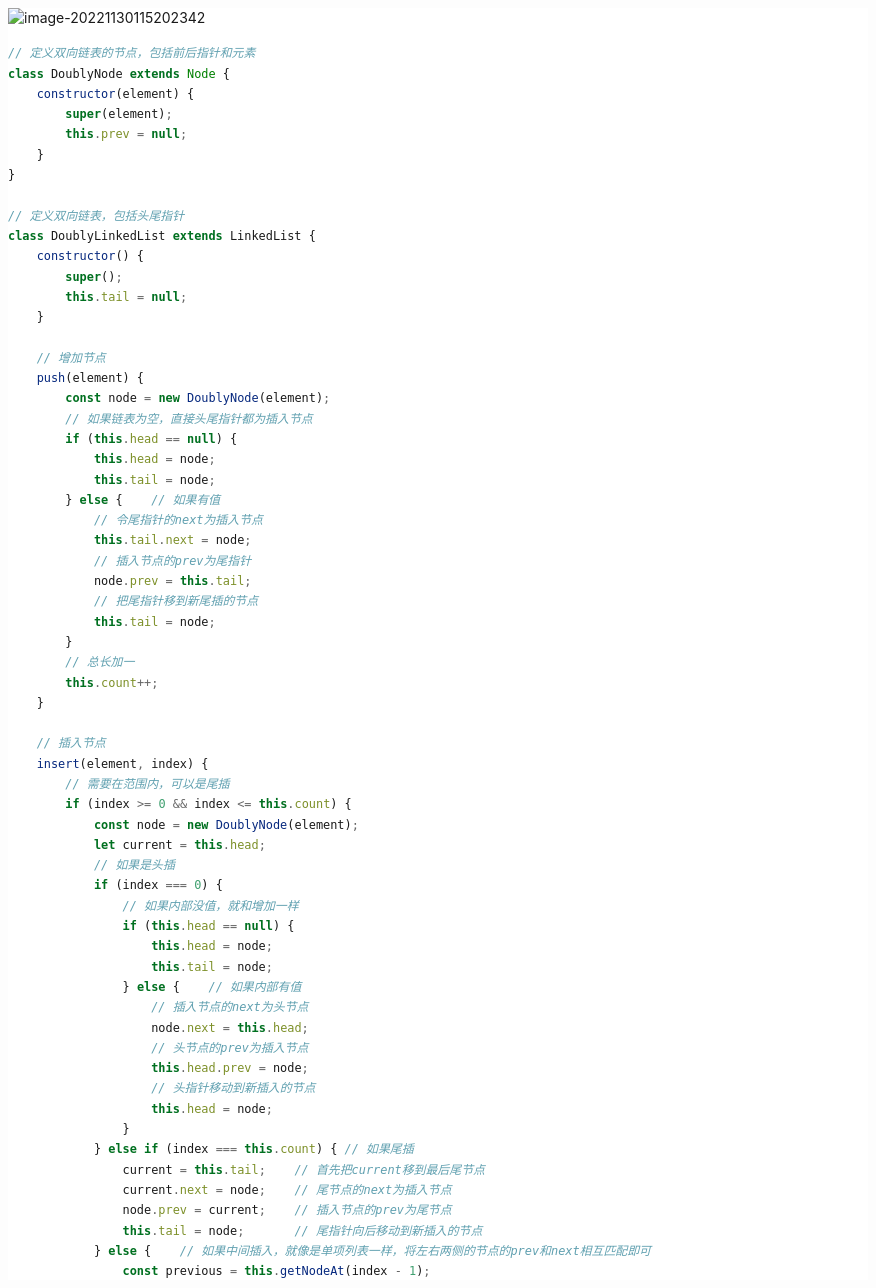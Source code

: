 ![image-20221130115202342](%E7%AC%94%E8%AE%B0.assets/image-20221130115202342.png)

```js
// 定义双向链表的节点，包括前后指针和元素
class DoublyNode extends Node { 
    constructor(element) {
        super(element); 
        this.prev = null; 
    }
}

// 定义双向链表，包括头尾指针
class DoublyLinkedList extends LinkedList {
    constructor() {
        super();
        this.tail = null;
    }
	
    // 增加节点
    push(element) {
        const node = new DoublyNode(element);
        // 如果链表为空，直接头尾指针都为插入节点
        if (this.head == null) {
            this.head = node;
            this.tail = node; 
        } else {	// 如果有值
            // 令尾指针的next为插入节点
            this.tail.next = node;
            // 插入节点的prev为尾指针
            node.prev = this.tail;
            // 把尾指针移到新尾插的节点
            this.tail = node;
        }
        // 总长加一
        this.count++;
    }
	
    // 插入节点
    insert(element, index) {
        // 需要在范围内，可以是尾插
        if (index >= 0 && index <= this.count) {
            const node = new DoublyNode(element);
            let current = this.head;
            // 如果是头插
            if (index === 0) {
                // 如果内部没值，就和增加一样
                if (this.head == null) { 
                    this.head = node;
                    this.tail = node; 
                } else {	// 如果内部有值
                    // 插入节点的next为头节点
                    node.next = this.head;
                    // 头节点的prev为插入节点
                    this.head.prev = node;
                    // 头指针移动到新插入的节点
                    this.head = node;
                }
            } else if (index === this.count) { // 如果尾插
                current = this.tail;	// 首先把current移到最后尾节点
                current.next = node;	// 尾节点的next为插入节点
                node.prev = current;	// 插入节点的prev为尾节点
                this.tail = node;		// 尾指针向后移动到新插入的节点
            } else {	// 如果中间插入，就像是单项列表一样，将左右两侧的节点的prev和next相互匹配即可
                const previous = this.getNodeAt(index - 1);
```